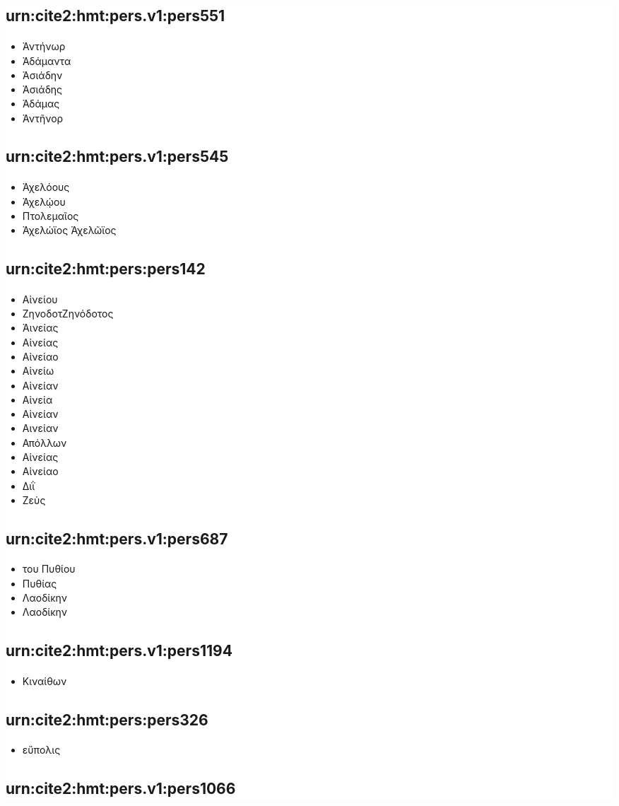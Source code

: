 ## urn:cite2:hmt:pers.v1:pers551

- Ἀντήνωρ
- Ἀδάμαντα
- Ἀσιάδην
- Ἀσιάδης
- Ἀδάμας
- Ἀντῆνορ

## urn:cite2:hmt:pers.v1:pers545

- Ἀχελόους
- Ἀχελῴου
- Πτολεμαῖος
-  Ἀχελώϊος Ἀχελῶϊος 

## urn:cite2:hmt:pers:pers142

- Αἰνείου
- ΖηνοδοτΖηνόδοτος
- Ἀινείας
- Αἰνείας
- Αἰνείαο
- Αἰνείω
- Αἰνείαν
- Αἰνεία
- Αἰνείαν
- Αινείαν
- Απόλλων
- Αἰνείας
- Αἰνείαο
- Διῒ
- Ζεὺς

## urn:cite2:hmt:pers.v1:pers687

- του Πυθίου
- Πυθίας
- Λαοδίκην
- Λαοδίκην

## urn:cite2:hmt:pers.v1:pers1194

- Κιναίθων

## urn:cite2:hmt:pers:pers326

- εὔπολις

## urn:cite2:hmt:pers.v1:pers1066
